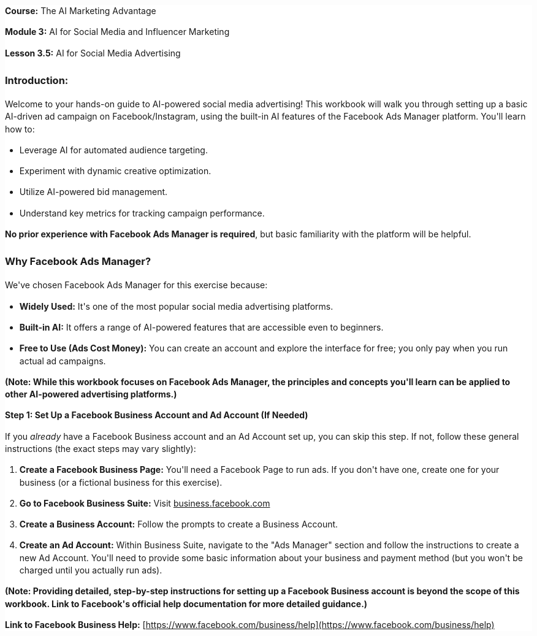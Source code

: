 **Course:** The AI Marketing Advantage

**Module 3:** AI for Social Media and Influencer Marketing

**Lesson 3.5:** AI for Social Media Advertising

### Introduction:

Welcome to your hands-on guide to AI-powered social media advertising! This workbook will walk you through setting up a basic AI-driven ad campaign on Facebook/Instagram, using the built-in AI features of the Facebook Ads Manager platform. You'll learn how to:

- Leverage AI for automated audience targeting.

- Experiment with dynamic creative optimization.

- Utilize AI-powered bid management.

- Understand key metrics for tracking campaign performance.

**No prior experience with Facebook Ads Manager is required**, but basic familiarity with the platform will be helpful.

### Why Facebook Ads Manager?

We've chosen Facebook Ads Manager for this exercise because:

- **Widely Used:** It's one of the most popular social media advertising platforms.

- **Built-in AI:** It offers a range of AI-powered features that are accessible even to beginners.

- **Free to Use (Ads Cost Money):** You can create an account and explore the interface for free; you only pay when you run actual ad campaigns.

**(Note: While this workbook focuses on Facebook Ads Manager, the principles and concepts you'll learn can be applied to other AI-powered advertising platforms.)**

**Step 1: Set Up a Facebook Business Account and Ad Account (If Needed)**

If you *already* have a Facebook Business account and an Ad Account set up, you can skip this step. If not, follow these general instructions (the exact steps may vary slightly):

1. **Create a Facebook Business Page:** You'll need a Facebook Page to run ads. If you don't have one, create one for your business (or a fictional business for this exercise).

2. **Go to Facebook Business Suite:** Visit [business.facebook.com](http://business.facebook.com)

3. **Create a Business Account:** Follow the prompts to create a Business Account.

4. **Create an Ad Account:** Within Business Suite, navigate to the "Ads Manager" section and follow the instructions to create a new Ad Account. You'll need to provide some basic information about your business and payment method (but you won't be charged until you actually run ads).

**(Note: Providing detailed, step-by-step instructions for setting up a Facebook Business account is beyond the scope of this workbook. Link to Facebook's official help documentation for more detailed guidance.)**

**Link to Facebook Business Help:** [https://www.facebook.com/business/help](https://www.facebook.com/business/help)
